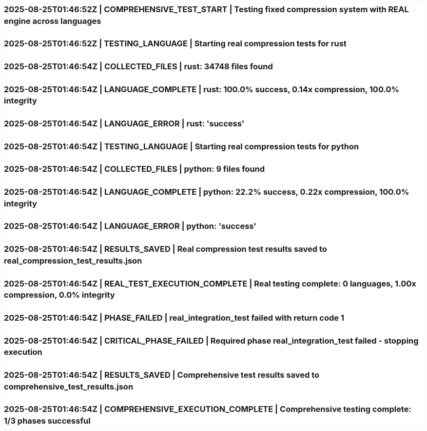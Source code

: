 ### **2025-08-25T01:46:52Z | COMPREHENSIVE_TEST_START | Testing fixed compression system with REAL engine across languages**

### **2025-08-25T01:46:52Z | TESTING_LANGUAGE | Starting real compression tests for rust**

### **2025-08-25T01:46:54Z | COLLECTED_FILES | rust: 34748 files found**

### **2025-08-25T01:46:54Z | LANGUAGE_COMPLETE | rust: 100.0% success, 0.14x compression, 100.0% integrity**

### **2025-08-25T01:46:54Z | LANGUAGE_ERROR | rust: 'success'**

### **2025-08-25T01:46:54Z | TESTING_LANGUAGE | Starting real compression tests for python**

### **2025-08-25T01:46:54Z | COLLECTED_FILES | python: 9 files found**

### **2025-08-25T01:46:54Z | LANGUAGE_COMPLETE | python: 22.2% success, 0.22x compression, 100.0% integrity**

### **2025-08-25T01:46:54Z | LANGUAGE_ERROR | python: 'success'**

### **2025-08-25T01:46:54Z | RESULTS_SAVED | Real compression test results saved to real_compression_test_results.json**

### **2025-08-25T01:46:54Z | REAL_TEST_EXECUTION_COMPLETE | Real testing complete: 0 languages, 1.00x compression, 0.0% integrity**

### **2025-08-25T01:46:54Z | PHASE_FAILED | real_integration_test failed with return code 1**

### **2025-08-25T01:46:54Z | CRITICAL_PHASE_FAILED | Required phase real_integration_test failed - stopping execution**

### **2025-08-25T01:46:54Z | RESULTS_SAVED | Comprehensive test results saved to comprehensive_test_results.json**

### **2025-08-25T01:46:54Z | COMPREHENSIVE_EXECUTION_COMPLETE | Comprehensive testing complete: 1/3 phases successful**
